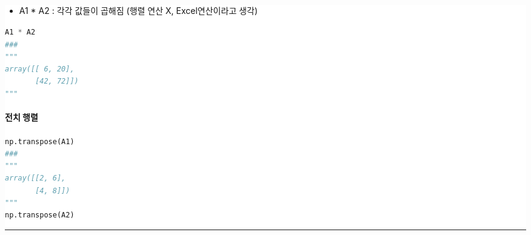 * A1 * A2 : 각각 값들이 곱해짐 (행렬 연산 X, Excel연산이라고 생각)

```python
A1 * A2
###
"""
array([[ 6, 20],
 	   [42, 72]])
"""
```

#### 전치 행렬

```python
np.transpose(A1)
###
"""
array([[2, 6],
	   [4, 8]])
"""
np.transpose(A2)
```

---



